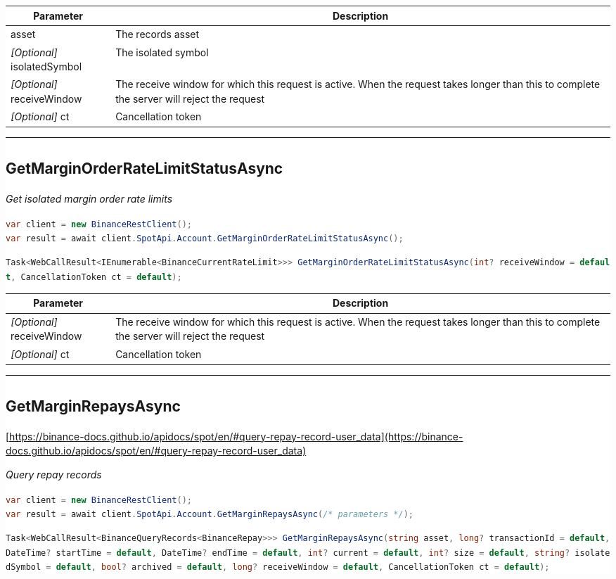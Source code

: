 |Parameter|Description|
|---|---|
|asset|The records asset|
|_[Optional]_ isolatedSymbol|The isolated symbol|
|_[Optional]_ receiveWindow|The receive window for which this request is active. When the request takes longer than this to complete the server will reject the request|
|_[Optional]_ ct|Cancellation token|

</p>

***

## GetMarginOrderRateLimitStatusAsync  

<p>

*Get isolated margin order rate limits*  

```csharp  
var client = new BinanceRestClient();  
var result = await client.SpotApi.Account.GetMarginOrderRateLimitStatusAsync();  
```  

```csharp  
Task<WebCallResult<IEnumerable<BinanceCurrentRateLimit>>> GetMarginOrderRateLimitStatusAsync(int? receiveWindow = default, CancellationToken ct = default);  
```  

|Parameter|Description|
|---|---|
|_[Optional]_ receiveWindow|The receive window for which this request is active. When the request takes longer than this to complete the server will reject the request|
|_[Optional]_ ct|Cancellation token|

</p>

***

## GetMarginRepaysAsync  

[https://binance-docs.github.io/apidocs/spot/en/#query-repay-record-user_data](https://binance-docs.github.io/apidocs/spot/en/#query-repay-record-user_data)  
<p>

*Query repay records*  

```csharp  
var client = new BinanceRestClient();  
var result = await client.SpotApi.Account.GetMarginRepaysAsync(/* parameters */);  
```  

```csharp  
Task<WebCallResult<BinanceQueryRecords<BinanceRepay>>> GetMarginRepaysAsync(string asset, long? transactionId = default, DateTime? startTime = default, DateTime? endTime = default, int? current = default, int? size = default, string? isolatedSymbol = default, bool? archived = default, long? receiveWindow = default, CancellationToken ct = default);  
```  
